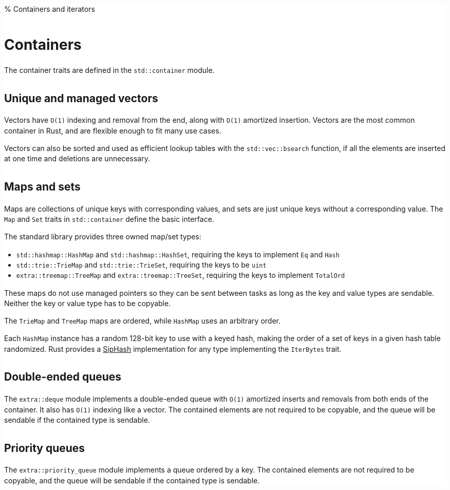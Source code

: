 % Containers and iterators

# Containers

The container traits are defined in the `std::container` module.

## Unique and managed vectors

Vectors have `O(1)` indexing and removal from the end, along with `O(1)`
amortized insertion. Vectors are the most common container in Rust, and are
flexible enough to fit many use cases.

Vectors can also be sorted and used as efficient lookup tables with the
`std::vec::bsearch` function, if all the elements are inserted at one time and
deletions are unnecessary.

## Maps and sets

Maps are collections of unique keys with corresponding values, and sets are
just unique keys without a corresponding value. The `Map` and `Set` traits in
`std::container` define the basic interface.

The standard library provides three owned map/set types:

* `std::hashmap::HashMap` and `std::hashmap::HashSet`, requiring the keys to
  implement `Eq` and `Hash`
* `std::trie::TrieMap` and `std::trie::TrieSet`, requiring the keys to be `uint`
* `extra::treemap::TreeMap` and `extra::treemap::TreeSet`, requiring the keys
  to implement `TotalOrd`

These maps do not use managed pointers so they can be sent between tasks as
long as the key and value types are sendable. Neither the key or value type has
to be copyable.

The `TrieMap` and `TreeMap` maps are ordered, while `HashMap` uses an arbitrary
order.

Each `HashMap` instance has a random 128-bit key to use with a keyed hash,
making the order of a set of keys in a given hash table randomized. Rust
provides a [SipHash](https://131002.net/siphash/) implementation for any type
implementing the `IterBytes` trait.

## Double-ended queues

The `extra::deque` module implements a double-ended queue with `O(1)` amortized
inserts and removals from both ends of the container. It also has `O(1)`
indexing like a vector. The contained elements are not required to be copyable,
and the queue will be sendable if the contained type is sendable.

## Priority queues

The `extra::priority_queue` module implements a queue ordered by a key.  The
contained elements are not required to be copyable, and the queue will be
sendable if the contained type is sendable.
